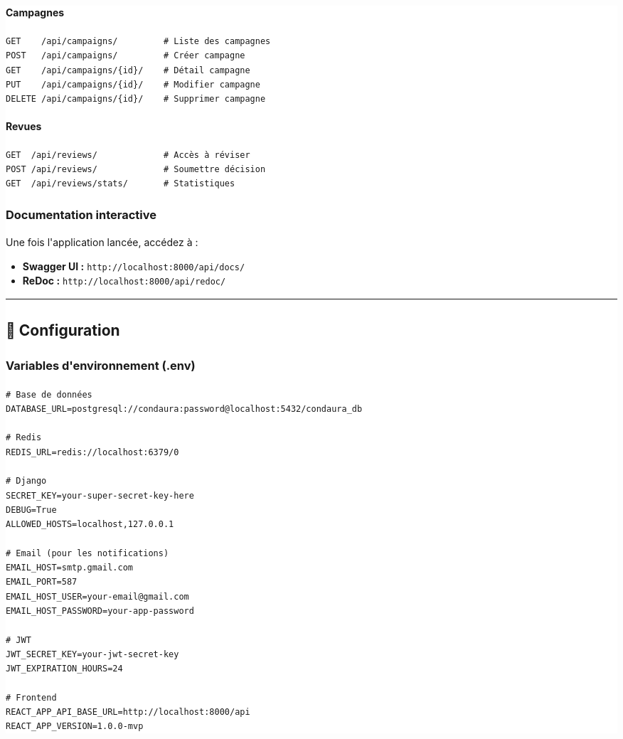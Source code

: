 #### Campagnes
```http
GET    /api/campaigns/         # Liste des campagnes
POST   /api/campaigns/         # Créer campagne
GET    /api/campaigns/{id}/    # Détail campagne
PUT    /api/campaigns/{id}/    # Modifier campagne
DELETE /api/campaigns/{id}/    # Supprimer campagne
```

#### Revues
```http
GET  /api/reviews/             # Accès à réviser
POST /api/reviews/             # Soumettre décision
GET  /api/reviews/stats/       # Statistiques
```

### Documentation interactive
Une fois l'application lancée, accédez à :
- **Swagger UI :** `http://localhost:8000/api/docs/`
- **ReDoc :** `http://localhost:8000/api/redoc/`

---

## 🔧 Configuration

### Variables d'environnement (.env)

```env
# Base de données
DATABASE_URL=postgresql://condaura:password@localhost:5432/condaura_db

# Redis
REDIS_URL=redis://localhost:6379/0

# Django
SECRET_KEY=your-super-secret-key-here
DEBUG=True
ALLOWED_HOSTS=localhost,127.0.0.1

# Email (pour les notifications)
EMAIL_HOST=smtp.gmail.com
EMAIL_PORT=587
EMAIL_HOST_USER=your-email@gmail.com
EMAIL_HOST_PASSWORD=your-app-password

# JWT
JWT_SECRET_KEY=your-jwt-secret-key
JWT_EXPIRATION_HOURS=24

# Frontend
REACT_APP_API_BASE_URL=http://localhost:8000/api
REACT_APP_VERSION=1.0.0-mvp
```
